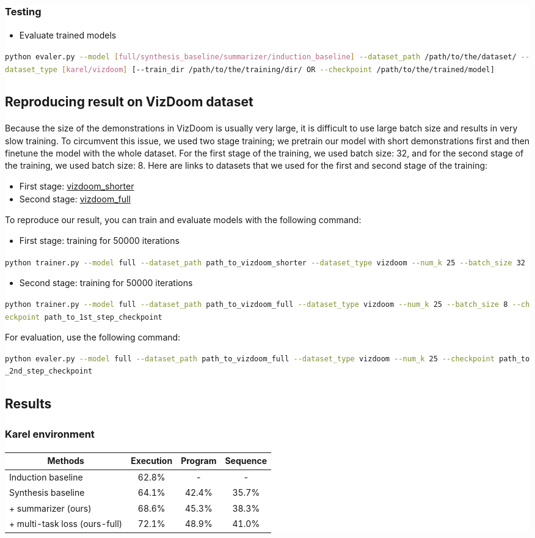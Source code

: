 ### Testing
- Evaluate trained models
```bash
python evaler.py --model [full/synthesis_baseline/summarizer/induction_baseline] --dataset_path /path/to/the/dataset/ --dataset_type [karel/vizdoom] [--train_dir /path/to/the/training/dir/ OR --checkpoint /path/to/the/trained/model]
```

## Reproducing result on VizDoom dataset

Because the size of the demonstrations in VizDoom is usually very large, it is difficult to use large batch size and results in very slow training.
To circumvent this issue, we used two stage training; we pretrain our model with short demonstrations first and then finetune the model with the whole dataset.
For the first stage of the training, we used batch size: 32, and for the second stage of the training, we used batch size: 8.
Here are links to datasets that we used for the first and second stage of the training:
- First stage: [vizdoom_shorter](https://drive.google.com/drive/folders/1vDpKh_9ZhtJt5cglQ-Yw_dT6emdfGLB2)
- Second stage: [vizdoom_full](https://drive.google.com/drive/folders/1atiBwgNXc2oykMC7C6yeBduQ2efV13nN)

To reproduce our result, you can train and evaluate models with the following command:
- First stage: training for 50000 iterations
```bash
python trainer.py --model full --dataset_path path_to_vizdoom_shorter --dataset_type vizdoom --num_k 25 --batch_size 32
```
- Second stage: training for 50000 iterations
```bash
python trainer.py --model full --dataset_path path_to_vizdoom_full --dataset_type vizdoom --num_k 25 --batch_size 8 --checkpoint path_to_1st_step_checkpoint
```

For evaluation, use the following command:
```bash
python evaler.py --model full --dataset_path path_to_vizdoom_full --dataset_type vizdoom --num_k 25 --checkpoint path_to_2nd_step_checkpoint
```

## Results

### Karel environment

| Methods                        | Execution | Program | Sequence |
| ------------------------------ | :-------: | :-----: | :------: |
| Induction baseline             |   62.8%   |    -    |    -     |
| Synthesis baseline             |   64.1%   |  42.4%  |  35.7%   |
| + summarizer (ours)            |   68.6%   |  45.3%  |  38.3%   |
| +  multi-task loss (ours-full) |   72.1%   |  48.9%  |  41.0%   |
